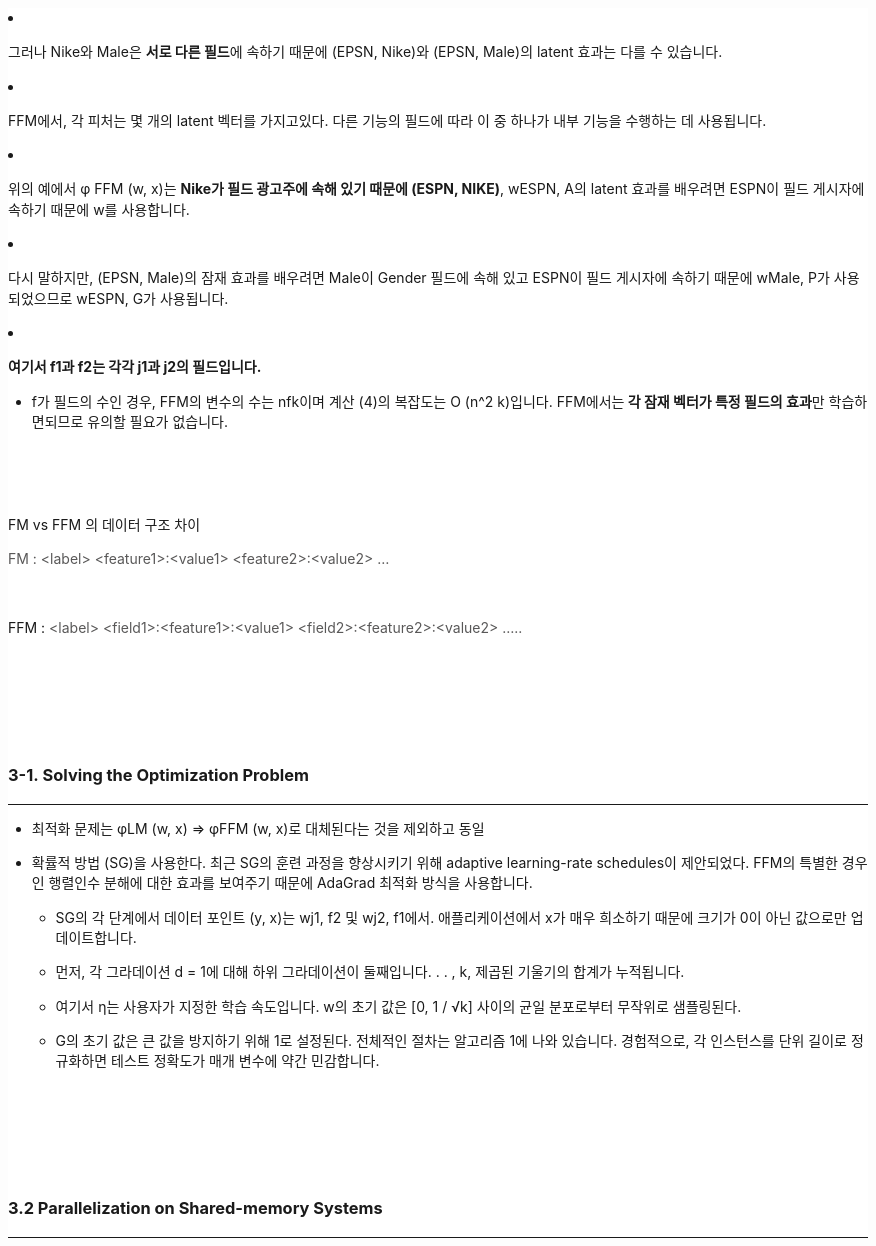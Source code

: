 <li>
<p>그러나 Nike와 Male은 <strong>서로 다른 필드</strong>에 속하기 때문에 (EPSN, Nike)와 (EPSN, Male)의 <span>latent</span>&nbsp;효과는 다를 수 있습니다.</p></li>
<li>
<p>FFM에서, 각 피처는 몇 개의 <span>latent</span>&nbsp;벡터를 가지고있다. 다른 기능의 필드에 따라 이 중 하나가 내부 기능을 수행하는 데 사용됩니다.&nbsp;</p></li></ul></li>
<li>
<p>위의 예에서 &phi; FFM (w, x)는 <strong>Nike가 필드 광고주에 속해 있기 때문에 (ESPN, NIKE)</strong>, wESPN, A의 <span>latent</span>&nbsp;효과를 배우려면 ESPN이 필드 게시자에 속하기 때문에 w를 사용합니다.&nbsp;</p></li>
<li>
<p>다시 말하지만, (EPSN, Male)의 잠재 효과를 배우려면 Male이 Gender 필드에 속해 있고 ESPN이 필드 게시자에 속하기 때문에 wMale, P가 사용되었으므로 wESPN, G가 사용됩니다.&nbsp;</p></li></ul><ac:image ac:border="true" ac:height="306" ac:width="450"><ri:attachment ri:filename="스크린샷 2018-12-02 오후 3.43.09.png" /></ac:image></li>
<li>
<p><strong>여기서 f1과 f2는 각각 j1과 j2의 필드입니다.</strong></p>
<ul>
<li>
<p>f가 필드의 수인 경우, FFM의 변수의 수는 nfk이며 계산 (4)의 복잡도는 O (n^2 k)입니다.&nbsp;FFM에서는<strong> 각 잠재 벡터가 특정 필드의 효과</strong>만 학습하면되므로 유의할 필요가 없습니다.&nbsp;</p></li></ul></li></ul>
<p><span style="color: rgb(89,88,88);"><br /></span></p>
<p><span style="color: rgb(89,88,88);"><br /></span></p><ac:structured-macro ac:name="expand" ac:schema-version="1" ac:macro-id="a8aaf0f1-c31d-4d22-bf4c-a75f937e06c1"><ac:parameter ac:name="title">FM vs FFM 의 데이터 구조 차이</ac:parameter><ac:rich-text-body>
<p><ac:image ac:border="true" ac:width="450"><ri:attachment ri:filename="image2018-12-3_16-8-52.png" /></ac:image><ac:image ac:border="true" ac:width="480"><ri:attachment ri:filename="image2018-12-3_16-7-48.png" /></ac:image></p>
<p><span style="color: rgb(89,88,88);">FM : &lt;label&gt; &lt;feature1&gt;:&lt;value1&gt; &lt;feature2&gt;:&lt;value2&gt; &hellip;</span></p>
<p><br /></p>
<p>FFM : <span style="color: rgb(89,88,88);">&lt;label&gt; &lt;field1&gt;:&lt;feature1&gt;:&lt;value1&gt; &lt;field2&gt;:&lt;feature2&gt;:&lt;value2&gt; &hellip;..</span></p></ac:rich-text-body></ac:structured-macro>
<p><span style="color: rgb(89,88,88);"><br /></span></p>
<p><br /></p>
<p><br /></p>
<h3><strong>3-1.&nbsp;Solving the Optimization Problem</strong></h3>
<hr />
<ul>
<li class="p1">
<p>최적화 문제는 &phi;LM (w, x) =&gt; &phi;FFM (w, x)로 대체된다는 것을 제외하고 동일&nbsp;</p></li>
<li class="p1">
<p>확률적 방법 (SG)을 사용한다. 최근 SG의 훈련 과정을 향상시키기 위해 adaptive learning-rate schedules이 제안되었다. FFM의 특별한 경우인 행렬인수 분해에 대한 효과를 보여주기 때문에 AdaGrad 최적화 방식을 사용합니다.</p>
<ul>
<li class="p1">
<p>SG의 각 단계에서 데이터 포인트 (y, x)는 wj1, f2 및 wj2, f1에서. 애플리케이션에서 x가 매우 희소하기 때문에 크기가 0이 아닌 값으로만 업데이트합니다.&nbsp;</p></li>
<li class="p1">
<p>먼저, 각 그라데이션 d = 1에 대해 하위 그라데이션이 둘째입니다. . . , k, 제곱된 기울기의 합계가 누적됩니다.&nbsp;</p></li>
<li class="p1">
<p>여기서 &eta;는 사용자가 지정한 학습 속도입니다. w의 초기 값은 [0, 1 / &radic;k] 사이의 균일 분포로부터 무작위로 샘플링된다.</p></li>
<li>
<p>G의 초기 값은 큰 값을 방지하기 위해 1로 설정된다. 전체적인 절차는 알고리즘 1에 나와 있습니다. 경험적으로, 각 인스턴스를 단위 길이로 정규화하면 테스트 정확도가 매개 변수에 약간 민감합니다.</p>
<p><br /></p></li></ul><ac:image ac:border="true" ac:height="250" ac:width="427"><ri:attachment ri:filename="스크린샷 2018-12-02 오후 3.47.56.png" /></ac:image><ac:image ac:border="true" ac:height="250" ac:width="478"><ri:attachment ri:filename="스크린샷 2018-12-02 오후 3.48.00.png" /></ac:image></li></ul>
<p><br /></p>
<p><br /></p>
<h3><strong>3.2 Parallelization on Shared-memory Systems<br /></strong></h3>
<hr />
<ul>